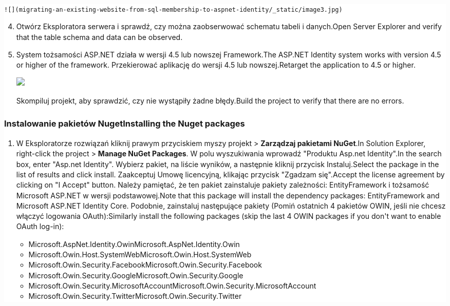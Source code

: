     ![](migrating-an-existing-website-from-sql-membership-to-aspnet-identity/_static/image3.jpg)
4. <span data-ttu-id="2a921-135">Otwórz Eksploratora serwera i sprawdź, czy można zaobserwować schematu tabeli i danych.</span><span class="sxs-lookup"><span data-stu-id="2a921-135">Open Server Explorer and verify that the table schema and data can be observed.</span></span>
5. <span data-ttu-id="2a921-136">System tożsamości ASP.NET działa w wersji 4.5 lub nowszej Framework.</span><span class="sxs-lookup"><span data-stu-id="2a921-136">The ASP.NET Identity system works with version 4.5 or higher of the framework.</span></span> <span data-ttu-id="2a921-137">Przekierować aplikację do wersji 4.5 lub nowszej.</span><span class="sxs-lookup"><span data-stu-id="2a921-137">Retarget the application to 4.5 or higher.</span></span>

    ![](migrating-an-existing-website-from-sql-membership-to-aspnet-identity/_static/image5.png)

    <span data-ttu-id="2a921-138">Skompiluj projekt, aby sprawdzić, czy nie wystąpiły żadne błędy.</span><span class="sxs-lookup"><span data-stu-id="2a921-138">Build the project to verify that there are no errors.</span></span>

### <a name="installing-the-nuget-packages"></a><span data-ttu-id="2a921-139">Instalowanie pakietów Nuget</span><span class="sxs-lookup"><span data-stu-id="2a921-139">Installing the Nuget packages</span></span>

1. <span data-ttu-id="2a921-140">W Eksploratorze rozwiązań kliknij prawym przyciskiem myszy projekt &gt; **Zarządzaj pakietami NuGet**.</span><span class="sxs-lookup"><span data-stu-id="2a921-140">In Solution Explorer, right-click the project &gt; **Manage NuGet Packages**.</span></span> <span data-ttu-id="2a921-141">W polu wyszukiwania wprowadź "Produktu Asp.net Identity".</span><span class="sxs-lookup"><span data-stu-id="2a921-141">In the search box, enter "Asp.net Identity".</span></span> <span data-ttu-id="2a921-142">Wybierz pakiet, na liście wyników, a następnie kliknij przycisk Instaluj.</span><span class="sxs-lookup"><span data-stu-id="2a921-142">Select the package in the list of results and click install.</span></span> <span data-ttu-id="2a921-143">Zaakceptuj Umowę licencyjną, klikając przycisk "Zgadzam się".</span><span class="sxs-lookup"><span data-stu-id="2a921-143">Accept the license agreement by clicking on "I Accept" button.</span></span> <span data-ttu-id="2a921-144">Należy pamiętać, że ten pakiet zainstaluje pakiety zależności: EntityFramework i tożsamość Microsoft ASP.NET w wersji podstawowej.</span><span class="sxs-lookup"><span data-stu-id="2a921-144">Note that this package will install the dependency packages: EntityFramework and Microsoft ASP.NET Identity Core.</span></span> <span data-ttu-id="2a921-145">Podobnie, zainstaluj następujące pakiety (Pomiń ostatnich 4 pakietów OWIN, jeśli nie chcesz włączyć logowania OAuth):</span><span class="sxs-lookup"><span data-stu-id="2a921-145">Similarly install the following packages (skip the last 4 OWIN packages if you don't want to enable OAuth log-in):</span></span>

   - <span data-ttu-id="2a921-146">Microsoft.AspNet.Identity.Owin</span><span class="sxs-lookup"><span data-stu-id="2a921-146">Microsoft.AspNet.Identity.Owin</span></span>
   - <span data-ttu-id="2a921-147">Microsoft.Owin.Host.SystemWeb</span><span class="sxs-lookup"><span data-stu-id="2a921-147">Microsoft.Owin.Host.SystemWeb</span></span>
   - <span data-ttu-id="2a921-148">Microsoft.Owin.Security.Facebook</span><span class="sxs-lookup"><span data-stu-id="2a921-148">Microsoft.Owin.Security.Facebook</span></span>
   - <span data-ttu-id="2a921-149">Microsoft.Owin.Security.Google</span><span class="sxs-lookup"><span data-stu-id="2a921-149">Microsoft.Owin.Security.Google</span></span>
   - <span data-ttu-id="2a921-150">Microsoft.Owin.Security.MicrosoftAccount</span><span class="sxs-lookup"><span data-stu-id="2a921-150">Microsoft.Owin.Security.MicrosoftAccount</span></span>
   - <span data-ttu-id="2a921-151">Microsoft.Owin.Security.Twitter</span><span class="sxs-lookup"><span data-stu-id="2a921-151">Microsoft.Owin.Security.Twitter</span></span>

